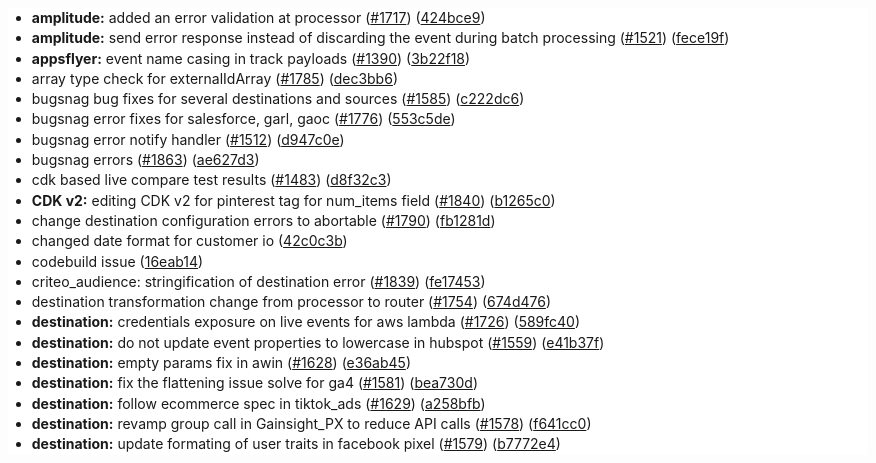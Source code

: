* **amplitude:** added an error validation at processor ([#1717](https://github.com/scheduleonce/rudder-transformer/issues/1717)) ([424bce9](https://github.com/scheduleonce/rudder-transformer/commit/424bce9cc72a2196a955efd08e643d04e337317a))
* **amplitude:** send error response instead of discarding the event during batch processing ([#1521](https://github.com/scheduleonce/rudder-transformer/issues/1521)) ([fece19f](https://github.com/scheduleonce/rudder-transformer/commit/fece19fccff44a31d1d96c43bd138ce6f2cce10d))
* **appsflyer:** event name casing in track payloads ([#1390](https://github.com/scheduleonce/rudder-transformer/issues/1390)) ([3b22f18](https://github.com/scheduleonce/rudder-transformer/commit/3b22f1840acaf57b110ff67a9805be6d2bf7b062))
* array type check for externalIdArray ([#1785](https://github.com/scheduleonce/rudder-transformer/issues/1785)) ([dec3bb6](https://github.com/scheduleonce/rudder-transformer/commit/dec3bb6661b6737203964b2c4b5e3d2bd7421433))
* bugsnag bug fixes for several destinations and sources ([#1585](https://github.com/scheduleonce/rudder-transformer/issues/1585)) ([c222dc6](https://github.com/scheduleonce/rudder-transformer/commit/c222dc6cbc489d23ad9b38137c449e76084b458e))
* bugsnag error fixes for salesforce, garl, gaoc ([#1776](https://github.com/scheduleonce/rudder-transformer/issues/1776)) ([553c5de](https://github.com/scheduleonce/rudder-transformer/commit/553c5defc098e01e74d98606cf59baa9008b814d))
* bugsnag error notify handler ([#1512](https://github.com/scheduleonce/rudder-transformer/issues/1512)) ([d947c0e](https://github.com/scheduleonce/rudder-transformer/commit/d947c0ec23998ce54553839cf4b2e337c379713e))
* bugsnag errors ([#1863](https://github.com/scheduleonce/rudder-transformer/issues/1863)) ([ae627d3](https://github.com/scheduleonce/rudder-transformer/commit/ae627d3adc48aa5ab390461693005d8957757430))
* cdk based live compare test results ([#1483](https://github.com/scheduleonce/rudder-transformer/issues/1483)) ([d8f32c3](https://github.com/scheduleonce/rudder-transformer/commit/d8f32c3d522a6e3b33023828e1bd8b870046861f))
* **CDK v2:** editing CDK v2 for pinterest tag for num_items field ([#1840](https://github.com/scheduleonce/rudder-transformer/issues/1840)) ([b1265c0](https://github.com/scheduleonce/rudder-transformer/commit/b1265c0949f8352881dfb13d5d31ba712e26363b))
* change destination configuration errors to abortable ([#1790](https://github.com/scheduleonce/rudder-transformer/issues/1790)) ([fb1281d](https://github.com/scheduleonce/rudder-transformer/commit/fb1281d2bc090bda34c7420c10946504e83756ef))
* changed date format for customer io ([42c0c3b](https://github.com/scheduleonce/rudder-transformer/commit/42c0c3b3d3484fef1daaa750a4b14d82b899f4c3))
* codebuild issue ([16eab14](https://github.com/scheduleonce/rudder-transformer/commit/16eab14e627184d04b1a7dbb1fdd3388ff065c85))
* criteo_audience: stringification of destination error ([#1839](https://github.com/scheduleonce/rudder-transformer/issues/1839)) ([fe17453](https://github.com/scheduleonce/rudder-transformer/commit/fe17453db7bef03916feb271bae1c25b613829da))
* destination transformation change from processor to router ([#1754](https://github.com/scheduleonce/rudder-transformer/issues/1754)) ([674d476](https://github.com/scheduleonce/rudder-transformer/commit/674d476bd1e55194456798c7a83bd27a62b868e3))
* **destination:** credentials exposure on live events for aws lambda ([#1726](https://github.com/scheduleonce/rudder-transformer/issues/1726)) ([589fc40](https://github.com/scheduleonce/rudder-transformer/commit/589fc407d2c4449628fa7915289ae9a1c97d20d4))
* **destination:** do not update event properties to lowercase in hubspot ([#1559](https://github.com/scheduleonce/rudder-transformer/issues/1559)) ([e41b37f](https://github.com/scheduleonce/rudder-transformer/commit/e41b37f38f1f9de87fa452ea30c6587d87a95a5d))
* **destination:** empty params fix in awin ([#1628](https://github.com/scheduleonce/rudder-transformer/issues/1628)) ([e36ab45](https://github.com/scheduleonce/rudder-transformer/commit/e36ab455ce33a308c58aed84c51fef7f9b80ea26))
* **destination:** fix the flattening issue solve for ga4  ([#1581](https://github.com/scheduleonce/rudder-transformer/issues/1581)) ([bea730d](https://github.com/scheduleonce/rudder-transformer/commit/bea730da510c016bd3a71cb519316375b44ea6d3))
* **destination:** follow ecommerce spec in tiktok_ads ([#1629](https://github.com/scheduleonce/rudder-transformer/issues/1629)) ([a258bfb](https://github.com/scheduleonce/rudder-transformer/commit/a258bfb4b746aa48c12435792adb477a2957334e))
* **destination:** revamp group call in Gainsight_PX to reduce API calls ([#1578](https://github.com/scheduleonce/rudder-transformer/issues/1578)) ([f641cc0](https://github.com/scheduleonce/rudder-transformer/commit/f641cc0d3b64fcb736bbd4d5208819958bacb393))
* **destination:** update formating of user traits in facebook pixel ([#1579](https://github.com/scheduleonce/rudder-transformer/issues/1579)) ([b7772e4](https://github.com/scheduleonce/rudder-transformer/commit/b7772e41530f1d4e88263408d4ff3532c187eaf5))